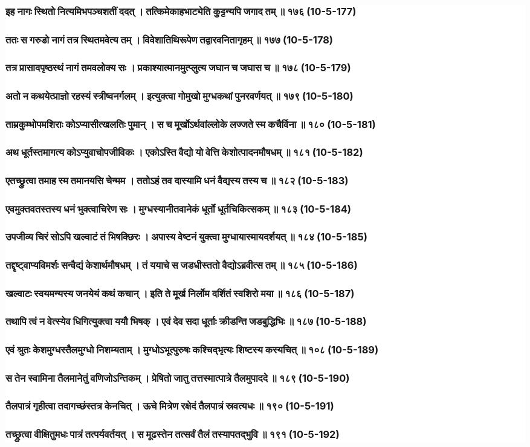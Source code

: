 ### इह नागः स्थितो नित्यमिभपञ्चशतीं ददत् । तत्किमेकाहभाट्येति कुट्टन्यपि जगाद तम् ॥ १७६ (10-5-177)

### ततः स गरुडो नागं तत्र स्थितमवेत्य तम् । विवेशातिथिरूपेण तद्वारवनितागृहम् ॥ १७७ (10-5-178)

### तत्र प्रासादपृष्ठस्थं नागं तमवलोक्य सः । प्रकाश्यात्मानमुत्प्लुत्य जघान च जघास च ॥ १७८ (10-5-179)

### अतो न कथयेत्प्राज्ञो रहस्यं स्त्रीष्वनर्गलम् । इत्युक्त्वा गोमुखो मुग्धकथां पुनरवर्णयत् ॥ १७९ (10-5-180)

### ताम्रकुम्भोपमशिराः कोऽप्यासीत्खलतिः पुमान् । स च मूर्खोऽर्थवांल्लोके लज्जते स्म कचैर्विना ॥ १८० (10-5-181)

### अथ धूर्तस्तमागत्य कोऽप्युवाचोपजीविकः । एकोऽस्ति वैद्यो यो वेत्ति केशोत्पादनमौषधम् ॥ १८१ (10-5-182)

### एतच्छ्रुत्वा तमाह स्म तमानयसि चेन्मम । ततोऽहं तव दास्यामि धनं वैद्यस्य तस्य च ॥ १८२ (10-5-183)

### एवमुक्तवतस्तस्य धनं भुक्त्वाचिरेण सः । मुग्धस्यानीतवानेकं धूर्तो धूर्तचिकित्सकम् ॥ १८३ (10-5-184)

### उपजीव्य चिरं सोऽपि खल्वाटं तं भिषक्छिरः । अपास्य वेष्टनं युक्त्वा मुग्धायास्मायदर्शयत् ॥ १८४ (10-5-185)

### तद्दृष्ट्वाप्यविमर्शः सन्वैद्यं केशार्थमौषधम् । तं ययाचे स जडधीस्ततो वैद्योऽब्रवीत्स तम् ॥ १८५ (10-5-186)

### खल्वाटः स्वयमन्यस्य जनयेयं कथं कचान् । इति ते मूर्ख निर्लोम दर्शितं स्वशिरो मया ॥ १८६ (10-5-187)

### तथापि त्वं न वेत्स्येव धिगित्युक्त्वा ययौ भिषक् । एवं देव सदा धूर्ताः क्रीडन्ति जडबुद्धिभिः ॥ १८७ (10-5-188)

### एवं श्रुतः केशमुग्धस्तैलमुग्धो निशम्यताम् । मुग्धोऽभूत्पुरुषः कश्चिद्भृत्यः शिष्टस्य कस्यचित् ॥ १०८ (10-5-189)

### स तेन स्वामिना तैलमानेतुं वणिजोऽन्तिकम् । प्रेषितो जातु तत्तस्मात्पात्रे तैलमुपाददे ॥ १८९ (10-5-190)

### तैलपात्रं गृहीत्वा तदागच्छंस्तत्र केनचित् । ऊचे मित्रेण रक्षेदं तैलपात्रं स्रवत्यधः ॥ १९० (10-5-191)

### तच्छ्रुत्वा वीक्षितुमधः पात्रं तत्पर्यवर्तयत् । स मूढस्तेन तत्सर्वं तैलं तस्यापतद्भुवि ॥ १९१ (10-5-192)
